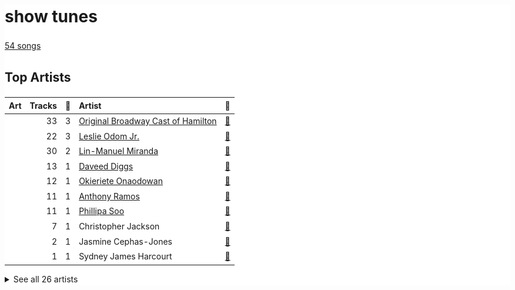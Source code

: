 # show tunes

[54 songs](tracks.md)

## Top Artists

| Art | Tracks | 💚 | Artist | 🔗 |
|:---|---:|---:|:---|:---|
| <img src="https://i.scdn.co/image/ab67616d0000b2733743f2dba9dde74bf4338540" alt="" width="50" /> | 33 | 3 | [Original Broadway Cast of Hamilton](../../artists/original_broadway_cast_of_hamilton/overview.md) | [🔗](https://open.spotify.com/artist/3UUJfRbrA2nTbcg4i0MOwu) |
| <img src="https://i.scdn.co/image/ab6761610000e5ebb35dba51746ae3ebb2d8958b" alt="" width="50" /> | 22 | 3 | [Leslie Odom Jr.](../../artists/leslie_odom_jr_/overview.md) | [🔗](https://open.spotify.com/artist/3cR4rhS2hBWqI7rJEBacvN) |
| <img src="https://i.scdn.co/image/84dc87cca456089fc5cfa2d7593d9d960ca4553f" alt="" width="50" /> | 30 | 2 | [Lin-Manuel Miranda](../../artists/lin_manuel_miranda/overview.md) | [🔗](https://open.spotify.com/artist/4aXXDj9aZnlshx7mzj3W1N) |
| <img src="https://i.scdn.co/image/ab6761610000e5ebf638289c7621609519d8ad24" alt="" width="50" /> | 13 | 1 | [Daveed Diggs](../../artists/daveed_diggs/overview.md) | [🔗](https://open.spotify.com/artist/3twuAojvYNrlWZpMkxLm3P) |
| <img src="nan" alt="" width="50" /> | 12 | 1 | [Okieriete Onaodowan](../../artists/okieriete_onaodowan/overview.md) | [🔗](https://open.spotify.com/artist/6G3sPhnj4JBCsBVBGvZnkk) |
| <img src="https://i.scdn.co/image/ab6761610000e5ebe36c599c230a7fda002d3d34" alt="" width="50" /> | 11 | 1 | [Anthony Ramos](../../artists/anthony_ramos/overview.md) | [🔗](https://open.spotify.com/artist/660YptcR0hNHJ8iEr1qcse) |
| <img src="https://i.scdn.co/image/ab67616d0000b273b47bb04577839c77f2e300bd" alt="" width="50" /> | 11 | 1 | [Phillipa Soo](../../artists/phillipa_soo/overview.md) | [🔗](https://open.spotify.com/artist/2OEGI2wrCVmvavKEOMlccy) |
| <img src="https://i.scdn.co/image/ab6761610000e5ebe0823301aa0b18fc8e0da571" alt="" width="50" /> | 7 | 1 | Christopher Jackson | [🔗](https://open.spotify.com/artist/6sLwRSXSUF5JTUnQaFenyj) |
| <img src="https://i.scdn.co/image/ab6761610000e5eb8c7085cb6bc26d51b510656c" alt="" width="50" /> | 2 | 1 | Jasmine Cephas-Jones | [🔗](https://open.spotify.com/artist/4H3e5t5utgPvj6Nsuda5QF) |
| <img src="nan" alt="" width="50" /> | 1 | 1 | Sydney James Harcourt | [🔗](https://open.spotify.com/artist/2fHcpUAFhqmfloo2HkBN3e) |


<details><summary>See all 26 artists</summary></details>

